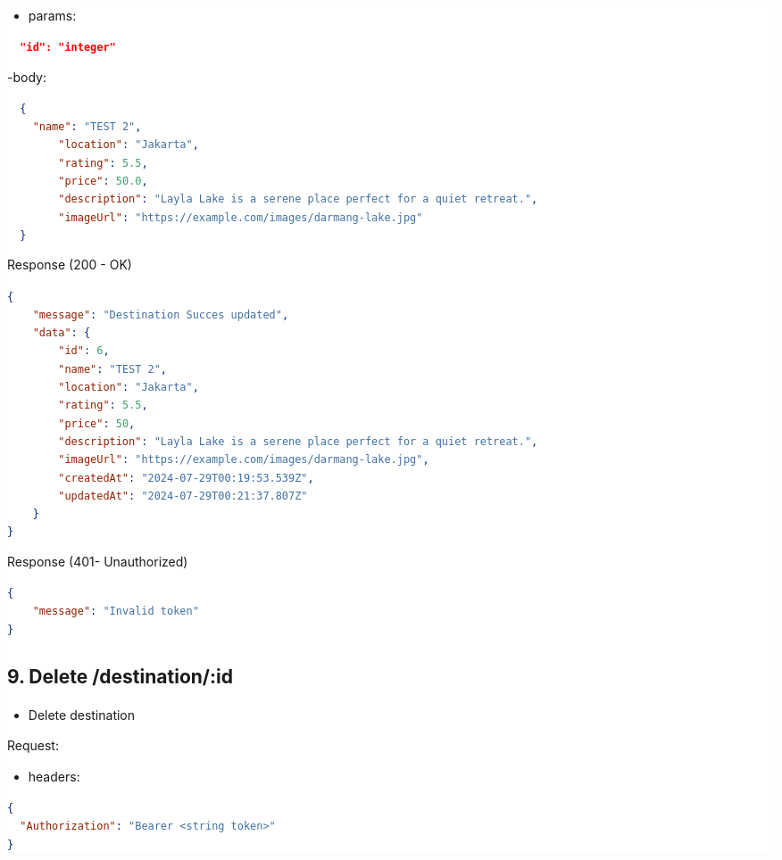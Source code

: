 - params:
```json
  "id": "integer"
```

-body:

```json
  {
    "name": "TEST 2",
		"location": "Jakarta",
		"rating": 5.5,
		"price": 50.0,
		"description": "Layla Lake is a serene place perfect for a quiet retreat.",
		"imageUrl": "https://example.com/images/darmang-lake.jpg"
  }
```

Response (200 - OK)

```json
{
    "message": "Destination Succes updated",
    "data": {
        "id": 6,
        "name": "TEST 2",
        "location": "Jakarta",
        "rating": 5.5,
        "price": 50,
        "description": "Layla Lake is a serene place perfect for a quiet retreat.",
        "imageUrl": "https://example.com/images/darmang-lake.jpg",
        "createdAt": "2024-07-29T00:19:53.539Z",
        "updatedAt": "2024-07-29T00:21:37.807Z"
    }
}
```

Response (401- Unauthorized)

```json
{
    "message": "Invalid token"
}
```


## 9. Delete /destination/:id

- Delete destination 

Request:

- headers:

```json
{
  "Authorization": "Bearer <string token>"
}
```
